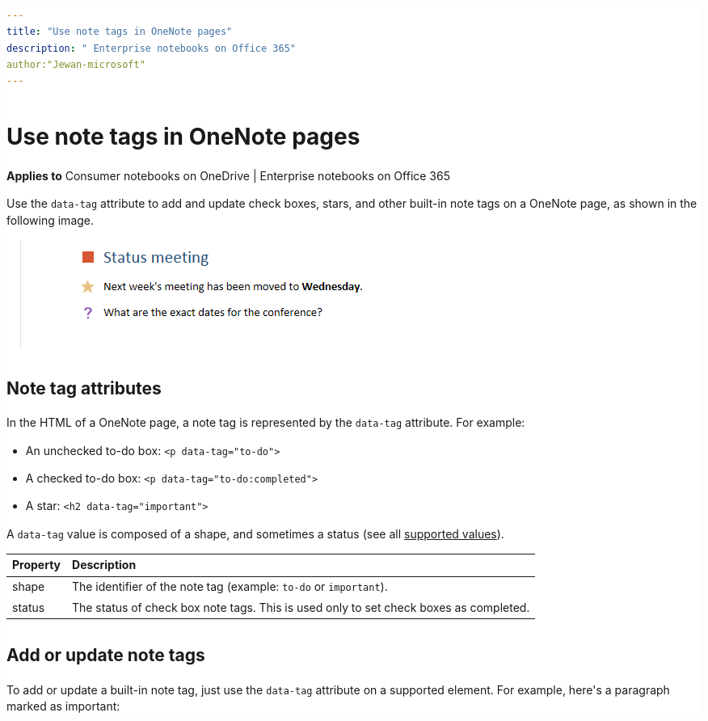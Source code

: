 ```yaml
---
title: "Use note tags in OneNote pages"
description: " Enterprise notebooks on Office 365"
author:"Jewan-microsoft"
---
```


# Use note tags in OneNote pages

**Applies to** Consumer notebooks on OneDrive | Enterprise notebooks on Office 365

Use the `data-tag` attribute to add and update check boxes, stars, and other built-in note tags on a OneNote page, as shown in the following image.

![Three note tags displayed on a OneNote page.](images/note-tags-example.png)


<a name="attributes"></a>

## Note tag attributes

In the HTML of a OneNote page, a note tag is represented by the `data-tag` attribute. For example:

- An unchecked to-do box:  `<p data-tag="to-do">` 

- A checked to-do box:  `<p data-tag="to-do:completed">` 

- A star:  `<h2 data-tag="important">` 

A `data-tag` value is composed of a shape, and sometimes a status (see all [supported values](#built-in-note-tags-for-onenote)).

| Property | Description |  
|:------|:------|  
| shape | The identifier of the note tag (example: `to-do` or `important`). |  
| status | The status of check box note tags. This is used only to set check boxes as completed. |  
 

<a name="note-tags"></a>

## Add or update note tags

To add or update a built-in note tag, just use the `data-tag` attribute on a supported element. For example, here's a paragraph marked as important:

